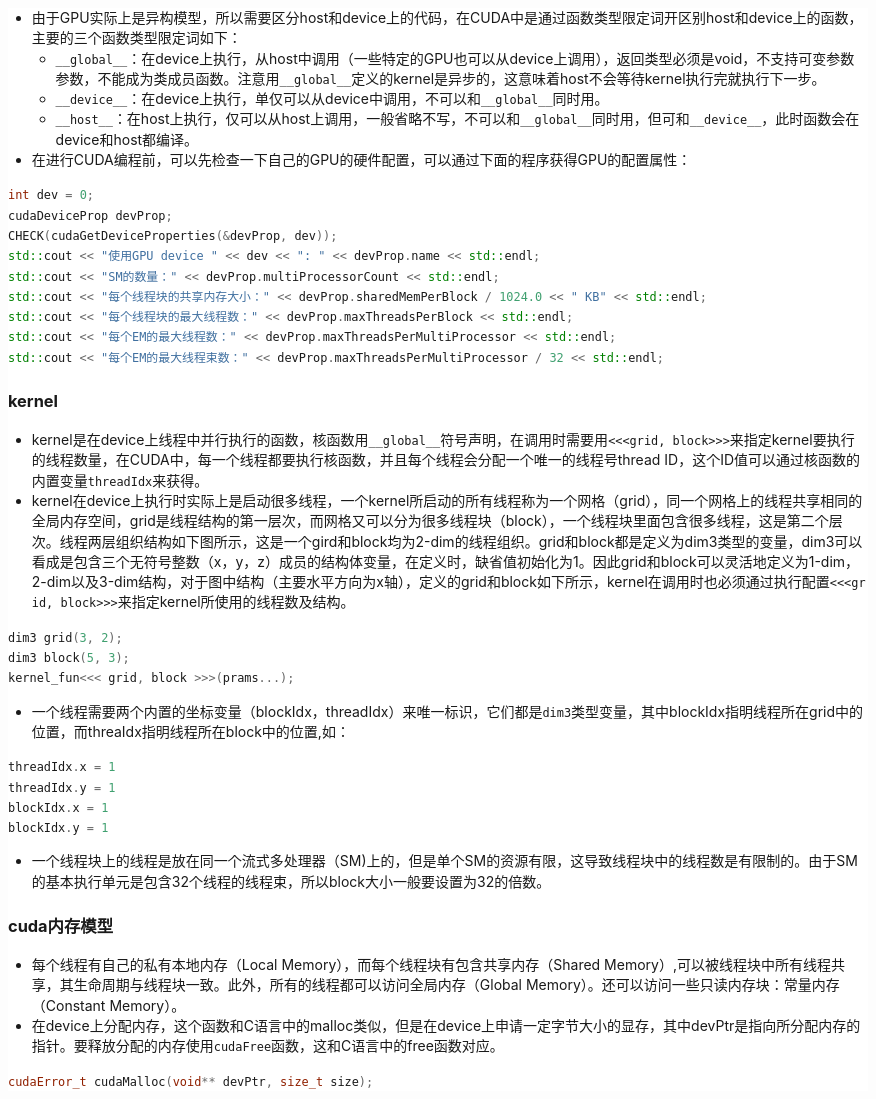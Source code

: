 - 由于GPU实际上是异构模型，所以需要区分host和device上的代码，在CUDA中是通过函数类型限定词开区别host和device上的函数，主要的三个函数类型限定词如下：
  - `__global__`：在device上执行，从host中调用（一些特定的GPU也可以从device上调用），返回类型必须是void，不支持可变参数参数，不能成为类成员函数。注意用`__global__`定义的kernel是异步的，这意味着host不会等待kernel执行完就执行下一步。
  - `__device__`：在device上执行，单仅可以从device中调用，不可以和`__global__`同时用。
  - `__host__`：在host上执行，仅可以从host上调用，一般省略不写，不可以和`__global__`同时用，但可和`__device__`，此时函数会在device和host都编译。
- 在进行CUDA编程前，可以先检查一下自己的GPU的硬件配置，可以通过下面的程序获得GPU的配置属性：

~~~c++
int dev = 0;
cudaDeviceProp devProp;
CHECK(cudaGetDeviceProperties(&devProp, dev));
std::cout << "使用GPU device " << dev << ": " << devProp.name << std::endl;
std::cout << "SM的数量：" << devProp.multiProcessorCount << std::endl;
std::cout << "每个线程块的共享内存大小：" << devProp.sharedMemPerBlock / 1024.0 << " KB" << std::endl;
std::cout << "每个线程块的最大线程数：" << devProp.maxThreadsPerBlock << std::endl;
std::cout << "每个EM的最大线程数：" << devProp.maxThreadsPerMultiProcessor << std::endl;
std::cout << "每个EM的最大线程束数：" << devProp.maxThreadsPerMultiProcessor / 32 << std::endl;
~~~

### kernel

- kernel是在device上线程中并行执行的函数，核函数用`__global__`符号声明，在调用时需要用`<<<grid, block>>>`来指定kernel要执行的线程数量，在CUDA中，每一个线程都要执行核函数，并且每个线程会分配一个唯一的线程号thread ID，这个ID值可以通过核函数的内置变量`threadIdx`来获得。
- kernel在device上执行时实际上是启动很多线程，一个kernel所启动的所有线程称为一个网格（grid），同一个网格上的线程共享相同的全局内存空间，grid是线程结构的第一层次，而网格又可以分为很多线程块（block），一个线程块里面包含很多线程，这是第二个层次。线程两层组织结构如下图所示，这是一个gird和block均为2-dim的线程组织。grid和block都是定义为dim3类型的变量，dim3可以看成是包含三个无符号整数（x，y，z）成员的结构体变量，在定义时，缺省值初始化为1。因此grid和block可以灵活地定义为1-dim，2-dim以及3-dim结构，对于图中结构（主要水平方向为x轴），定义的grid和block如下所示，kernel在调用时也必须通过执行配置`<<<grid, block>>>`来指定kernel所使用的线程数及结构。

~~~c++
dim3 grid(3, 2);
dim3 block(5, 3);
kernel_fun<<< grid, block >>>(prams...);
~~~

- 一个线程需要两个内置的坐标变量（blockIdx，threadIdx）来唯一标识，它们都是`dim3`类型变量，其中blockIdx指明线程所在grid中的位置，而threaIdx指明线程所在block中的位置,如：

~~~c++
threadIdx.x = 1
threadIdx.y = 1
blockIdx.x = 1
blockIdx.y = 1
~~~

- 一个线程块上的线程是放在同一个流式多处理器（SM)上的，但是单个SM的资源有限，这导致线程块中的线程数是有限制的。由于SM的基本执行单元是包含32个线程的线程束，所以block大小一般要设置为32的倍数。

### cuda内存模型

- 每个线程有自己的私有本地内存（Local Memory），而每个线程块有包含共享内存（Shared Memory）,可以被线程块中所有线程共享，其生命周期与线程块一致。此外，所有的线程都可以访问全局内存（Global Memory）。还可以访问一些只读内存块：常量内存（Constant Memory）。
- 在device上分配内存，这个函数和C语言中的malloc类似，但是在device上申请一定字节大小的显存，其中devPtr是指向所分配内存的指针。要释放分配的内存使用`cudaFree`函数，这和C语言中的free函数对应。

~~~c++
cudaError_t cudaMalloc(void** devPtr, size_t size);
~~~
